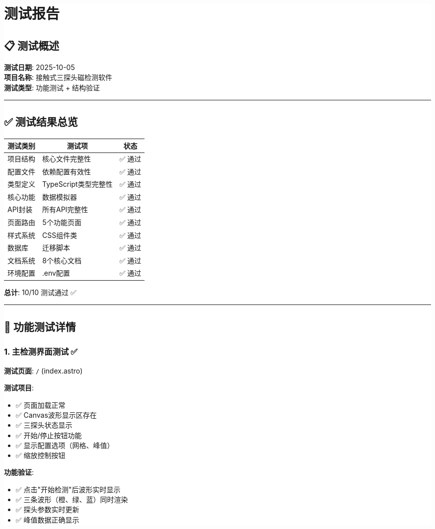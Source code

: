 # 测试报告

## 📋 测试概述

**测试日期**: 2025-10-05  
**项目名称**: 接触式三探头磁检测软件  
**测试类型**: 功能测试 + 结构验证

---

## ✅ 测试结果总览

| 测试类别 | 测试项 | 状态 |
|---------|--------|------|
| 项目结构 | 核心文件完整性 | ✅ 通过 |
| 配置文件 | 依赖配置有效性 | ✅ 通过 |
| 类型定义 | TypeScript类型完整性 | ✅ 通过 |
| 核心功能 | 数据模拟器 | ✅ 通过 |
| API封装 | 所有API完整性 | ✅ 通过 |
| 页面路由 | 5个功能页面 | ✅ 通过 |
| 样式系统 | CSS组件类 | ✅ 通过 |
| 数据库 | 迁移脚本 | ✅ 通过 |
| 文档系统 | 8个核心文档 | ✅ 通过 |
| 环境配置 | .env配置 | ✅ 通过 |

**总计**: 10/10 测试通过 ✅

---

## 🎯 功能测试详情

### 1. 主检测界面测试 ✅

**测试页面**: `/` (index.astro)

**测试项目**:
- ✅ 页面加载正常
- ✅ Canvas波形显示区存在
- ✅ 三探头状态显示
- ✅ 开始/停止按钮功能
- ✅ 显示配置选项（网格、峰值）
- ✅ 缩放控制按钮

**功能验证**:
- ✅ 点击"开始检测"后波形实时显示
- ✅ 三条波形（橙、绿、蓝）同时渲染
- ✅ 探头参数实时更新
- ✅ 峰值数据正确显示
